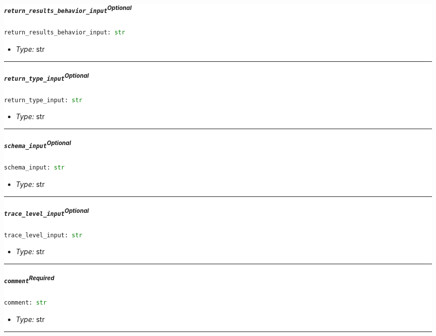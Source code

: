 ##### `return_results_behavior_input`<sup>Optional</sup> <a name="return_results_behavior_input" id="@cdktf/provider-snowflake.functionSql.FunctionSql.property.returnResultsBehaviorInput"></a>

```python
return_results_behavior_input: str
```

- *Type:* str

---

##### `return_type_input`<sup>Optional</sup> <a name="return_type_input" id="@cdktf/provider-snowflake.functionSql.FunctionSql.property.returnTypeInput"></a>

```python
return_type_input: str
```

- *Type:* str

---

##### `schema_input`<sup>Optional</sup> <a name="schema_input" id="@cdktf/provider-snowflake.functionSql.FunctionSql.property.schemaInput"></a>

```python
schema_input: str
```

- *Type:* str

---

##### `trace_level_input`<sup>Optional</sup> <a name="trace_level_input" id="@cdktf/provider-snowflake.functionSql.FunctionSql.property.traceLevelInput"></a>

```python
trace_level_input: str
```

- *Type:* str

---

##### `comment`<sup>Required</sup> <a name="comment" id="@cdktf/provider-snowflake.functionSql.FunctionSql.property.comment"></a>

```python
comment: str
```

- *Type:* str

---